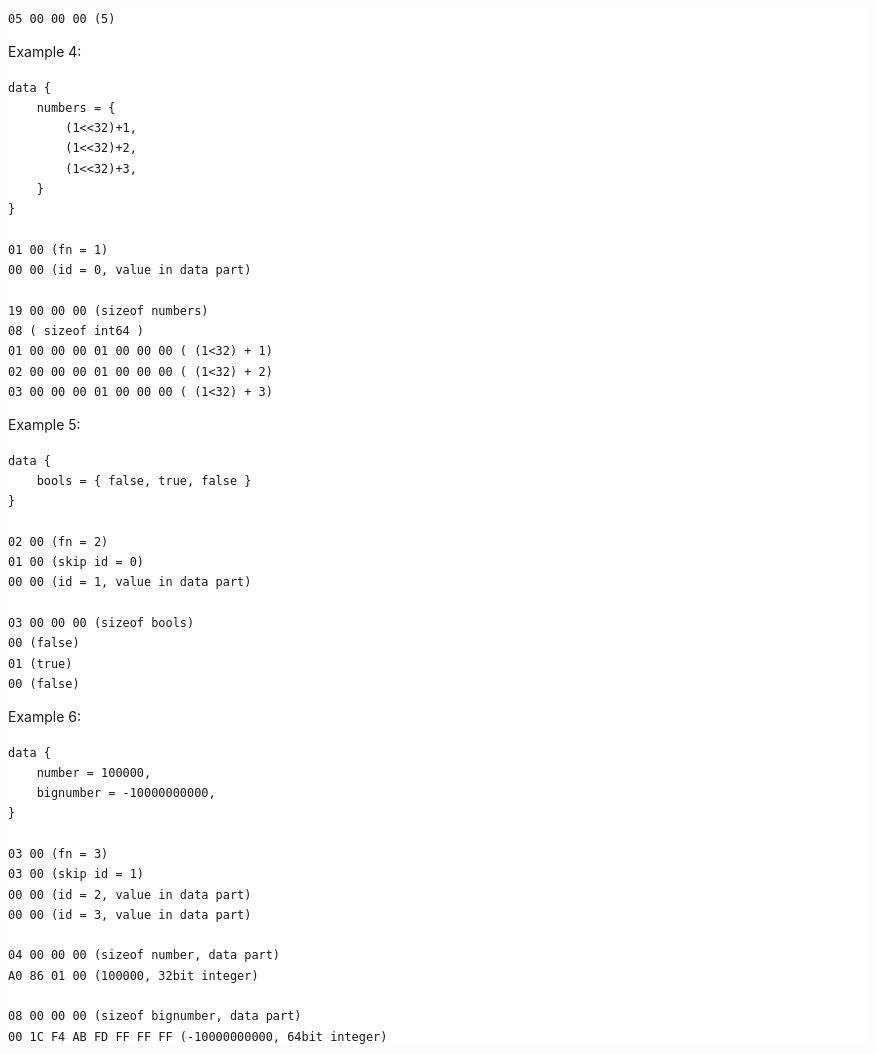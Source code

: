 ```
05 00 00 00 (5)
```

Example 4:
```
data {
    numbers = {
        (1<<32)+1,
        (1<<32)+2,
        (1<<32)+3,
    }
}

01 00 (fn = 1)
00 00 (id = 0, value in data part)

19 00 00 00 (sizeof numbers)
08 ( sizeof int64 )
01 00 00 00 01 00 00 00 ( (1<32) + 1)
02 00 00 00 01 00 00 00 ( (1<32) + 2)
03 00 00 00 01 00 00 00 ( (1<32) + 3)
```

Example 5:
```
data {
    bools = { false, true, false }
}

02 00 (fn = 2)
01 00 (skip id = 0)
00 00 (id = 1, value in data part)

03 00 00 00 (sizeof bools)
00 (false)
01 (true)
00 (false)
```

Example 6:
```
data {
    number = 100000,
    bignumber = -10000000000,
}

03 00 (fn = 3)
03 00 (skip id = 1)
00 00 (id = 2, value in data part)
00 00 (id = 3, value in data part)

04 00 00 00 (sizeof number, data part)
A0 86 01 00 (100000, 32bit integer)

08 00 00 00 (sizeof bignumber, data part)
00 1C F4 AB FD FF FF FF (-10000000000, 64bit integer)
```
